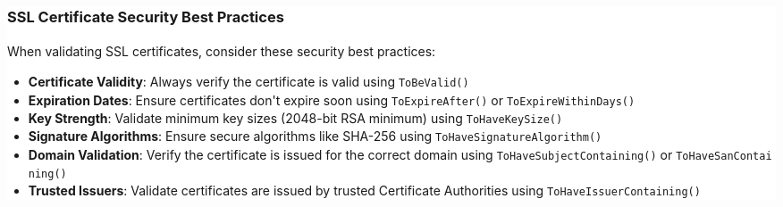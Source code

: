 ### SSL Certificate Security Best Practices

When validating SSL certificates, consider these security best practices:

- **Certificate Validity**: Always verify the certificate is valid using `ToBeValid()`
- **Expiration Dates**: Ensure certificates don't expire soon using `ToExpireAfter()` or `ToExpireWithinDays()`
- **Key Strength**: Validate minimum key sizes (2048-bit RSA minimum) using `ToHaveKeySize()`
- **Signature Algorithms**: Ensure secure algorithms like SHA-256 using `ToHaveSignatureAlgorithm()`
- **Domain Validation**: Verify the certificate is issued for the correct domain using `ToHaveSubjectContaining()` or `ToHaveSanContaining()`
- **Trusted Issuers**: Validate certificates are issued by trusted Certificate Authorities using `ToHaveIssuerContaining()`
